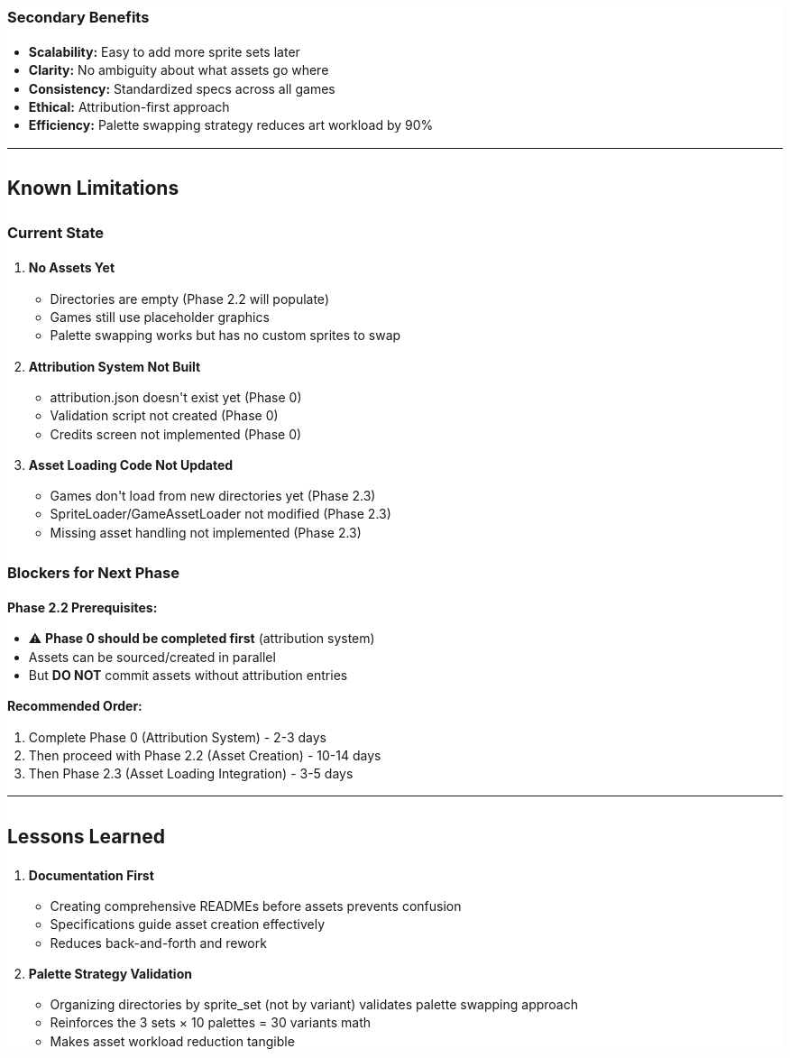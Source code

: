 ### Secondary Benefits

- **Scalability:** Easy to add more sprite sets later
- **Clarity:** No ambiguity about what assets go where
- **Consistency:** Standardized specs across all games
- **Ethical:** Attribution-first approach
- **Efficiency:** Palette swapping strategy reduces art workload by 90%

---

## Known Limitations

### Current State

1. **No Assets Yet**
   - Directories are empty (Phase 2.2 will populate)
   - Games still use placeholder graphics
   - Palette swapping works but has no custom sprites to swap

2. **Attribution System Not Built**
   - attribution.json doesn't exist yet (Phase 0)
   - Validation script not created (Phase 0)
   - Credits screen not implemented (Phase 0)

3. **Asset Loading Code Not Updated**
   - Games don't load from new directories yet (Phase 2.3)
   - SpriteLoader/GameAssetLoader not modified (Phase 2.3)
   - Missing asset handling not implemented (Phase 2.3)

### Blockers for Next Phase

**Phase 2.2 Prerequisites:**
- ⚠️ **Phase 0 should be completed first** (attribution system)
- Assets can be sourced/created in parallel
- But **DO NOT** commit assets without attribution entries

**Recommended Order:**
1. Complete Phase 0 (Attribution System) - 2-3 days
2. Then proceed with Phase 2.2 (Asset Creation) - 10-14 days
3. Then Phase 2.3 (Asset Loading Integration) - 3-5 days

---

## Lessons Learned

1. **Documentation First**
   - Creating comprehensive READMEs before assets prevents confusion
   - Specifications guide asset creation effectively
   - Reduces back-and-forth and rework

2. **Palette Strategy Validation**
   - Organizing directories by sprite_set (not by variant) validates palette swapping approach
   - Reinforces the 3 sets × 10 palettes = 30 variants math
   - Makes asset workload reduction tangible
